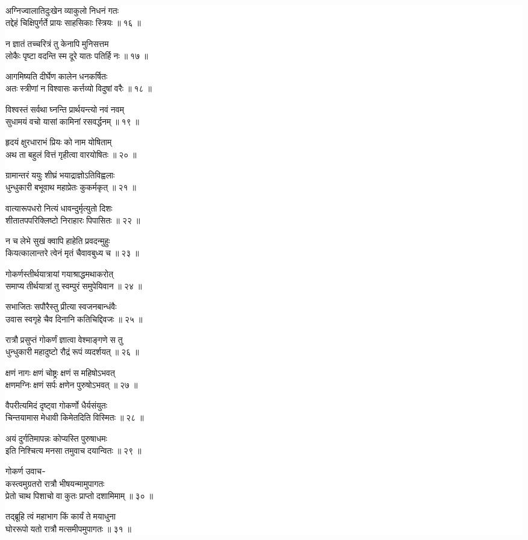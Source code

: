 
अग्निज्वालातिदुःखेन व्याकुलो निधनं गतः  
तद्देहं चिक्षिपुर्गर्ते प्रायः साहसिकाः स्त्रियः ॥ १६ ॥


न ज्ञातं तच्चरित्रं तु केनापि मुनिसत्तम  
लोकैः पृष्टा वदन्ति स्म दूरे यातः पतिर्हि नः ॥ १७ ॥


आगमिष्यति दीर्घेण कालेन धनकर्षितः  
अतः स्त्रीणां न विश्वासः कर्त्तव्यो विदुषां वरैः ॥ १८ ॥


विश्वस्तं सर्वथा घ्नन्ति प्रार्थयन्त्यो नवं नवम्  
सुधामयं वचो यासां कामिनां रसवर्द्धनम् ॥ १९ ॥


हृदयं क्षुरधाराभं प्रियः को नाम योषिताम्  
अथ ता बहुलं वित्तं गृहीत्वा वारयोषितः ॥ २० ॥


ग्रामान्तरं ययुः शीघ्रं भयाद्राज्ञोऽतिविह्वलाः  
धुन्धुकारी बभूवाथ महाप्रेतः कुकर्मकृत् ॥ २१ ॥


वात्यारूपधरो नित्यं धावन्दुर्मृत्युतो दिशः  
शीतातपपरिक्लिष्टो निराहारः पिपासितः ॥ २२ ॥


न च लेभे सुखं क्वापि हाहेति प्रवदन्मुहुः  
कियत्कालान्तरे त्वेनं मृतं चैवावबुध्य च ॥ २३ ॥


गोकर्णस्तीर्थयात्रायां गयाश्राद्धमथाकरोत्  
समाप्य तीर्थयात्रां तु स्वम्पुरं समुपेयिवान ॥ २४ ॥


सभाजितः सपौरैस्तु प्रीत्या स्वजनबान्धंवैः  
उवास स्वगृहे चैव दिनानि कतिचिद्दिवजः ॥ २५ ॥


रात्रौ प्रसुप्तं गोकर्णं ज्ञात्वा वेश्माङ्गणे स तु  
धुन्धुकारी महादुष्टो रौद्रं रूपं व्यदर्शयत् ॥ २६ ॥


क्षणं नागः क्षणं चोष्ट्रः क्षणं स महिषोऽभवत्  
क्षणमग्निः क्षणं सर्पः क्षणेन पुरुषोऽभवत् ॥ २७ ॥


वैपरीत्यमिदं दृष्ट्वा गोकर्णो धैर्यसंयुतः  
चिन्तयामास मेधावी किमेतदिति विस्मितः ॥ २८ ॥


अयं दुर्गतिमापन्नः कोप्यस्ति पुरुषाधमः  
इति निश्चित्य मनसा तमुवाच दयान्वितः ॥ २९ ॥


गोकर्ण उवाच-  
कस्त्वमुग्रतरो रात्रौ भीषयन्मामुपागतः  
प्रेतो चाथ पिशाचो वा कुतः प्राप्तो दशामिमाम् ॥ ३० ॥


तद्ब्रूहि त्वं महाभाग किं कार्यं ते मयाधुना  
घोररूपो यतो रात्रौ मत्समीपमुपागतः ॥ ३१ ॥
